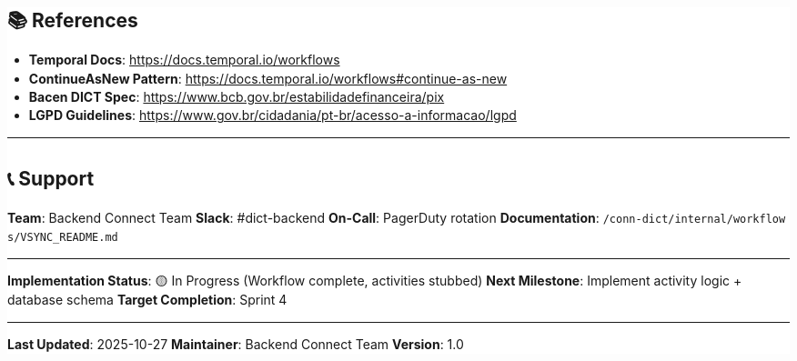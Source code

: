 
## 📚 References

- **Temporal Docs**: https://docs.temporal.io/workflows
- **ContinueAsNew Pattern**: https://docs.temporal.io/workflows#continue-as-new
- **Bacen DICT Spec**: https://www.bcb.gov.br/estabilidadefinanceira/pix
- **LGPD Guidelines**: https://www.gov.br/cidadania/pt-br/acesso-a-informacao/lgpd

---

## 📞 Support

**Team**: Backend Connect Team
**Slack**: #dict-backend
**On-Call**: PagerDuty rotation
**Documentation**: `/conn-dict/internal/workflows/VSYNC_README.md`

---

**Implementation Status**: 🟡 In Progress (Workflow complete, activities stubbed)
**Next Milestone**: Implement activity logic + database schema
**Target Completion**: Sprint 4

---

**Last Updated**: 2025-10-27
**Maintainer**: Backend Connect Team
**Version**: 1.0